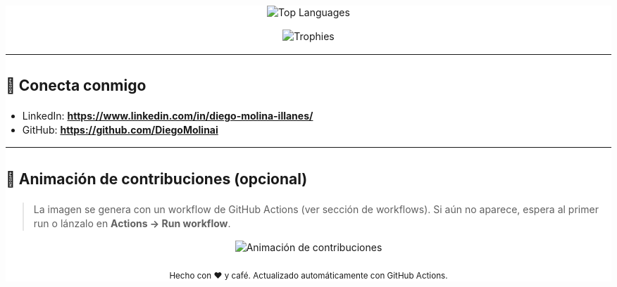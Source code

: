 <p align="center">
  <picture>
    <source 
      srcset="https://github-readme-stats.vercel.app/api/top-langs/?username=DiegoMolinai&layout=compact&langs_count=8&theme=github_dark"
      media="(prefers-color-scheme: dark)" />
    <img 
      src="https://github-readme-stats.vercel.app/api/top-langs/?username=DiegoMolinai&layout=compact&langs_count=8"
      alt="Top Languages" />
  </picture>
</p>

<p align="center">
  <img src="https://github-profile-trophy.vercel.app/?username=DiegoMolinai&row=1&column=6&margin-w=10&margin-h=10&no-frame=true&theme=onestar" alt="Trophies"/>
</p>

---

## 🤝 Conecta conmigo

- LinkedIn: **https://www.linkedin.com/in/diego-molina-illanes/**
- GitHub: **https://github.com/DiegoMolinai**

---

## 🐍 Animación de contribuciones (opcional)

> La imagen se genera con un workflow de GitHub Actions (ver sección de workflows). Si aún no aparece, espera al primer run o lánzalo en **Actions → Run workflow**.

<p align="center">
  <img src="https://raw.githubusercontent.com/DiegoMolinai/DiegoMolinai/output/snake.svg" alt="Animación de contribuciones"/>
</p>


<p align="center">
  <sub>Hecho con ❤️ y café. Actualizado automáticamente con GitHub Actions.</sub>
</p>
